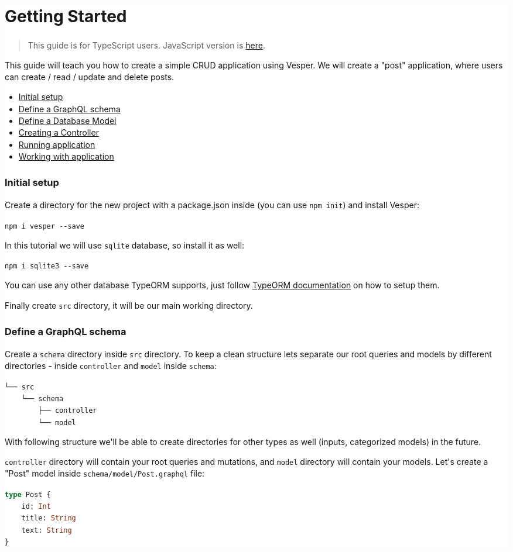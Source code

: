 # Getting Started

> This guide is for TypeScript users. JavaScript version is [here](../javascript/getting-started.md).

This guide will teach you how to create a simple CRUD application using Vesper.
We will create a "post" application, where users can create / read / update and delete posts.

* [Initial setup](#initial-setup)
* [Define a GraphQL schema](#define-a-graphql-schema)
* [Define a Database Model](#define-a-database-model)
* [Creating a Controller](#creating-a-controller)
* [Running application](#running-application)
* [Working with application](#working-with-application)

### Initial setup

Create a directory for the new project with a package.json inside (you can use `npm init`) and install Vesper:

```
npm i vesper --save
```

In this tutorial we will use `sqlite` database, so install it as well:

```
npm i sqlite3 --save
```

You can use any other database TypeORM supports, 
just follow [TypeORM documentation](http://typeorm.io) on how to setup them.

Finally create `src` directory, it will be our main working directory.

### Define a GraphQL schema

Create a `schema` directory inside `src` directory. 
To keep a clean structure lets separate our root queries and models by different directories - 
inside `controller` and `model` inside `schema`:

```
└── src
    └── schema
        ├── controller
        └── model
```

With following structure we'll be able to create directories for other types as well (inputs, categorized models) in the future.

`controller` directory will contain your root queries and mutations, and `model` directory will contain your models. 
Let's create a "Post" model inside `schema/model/Post.graphql` file:

```graphql
type Post {
    id: Int
    title: String
    text: String
}
```
